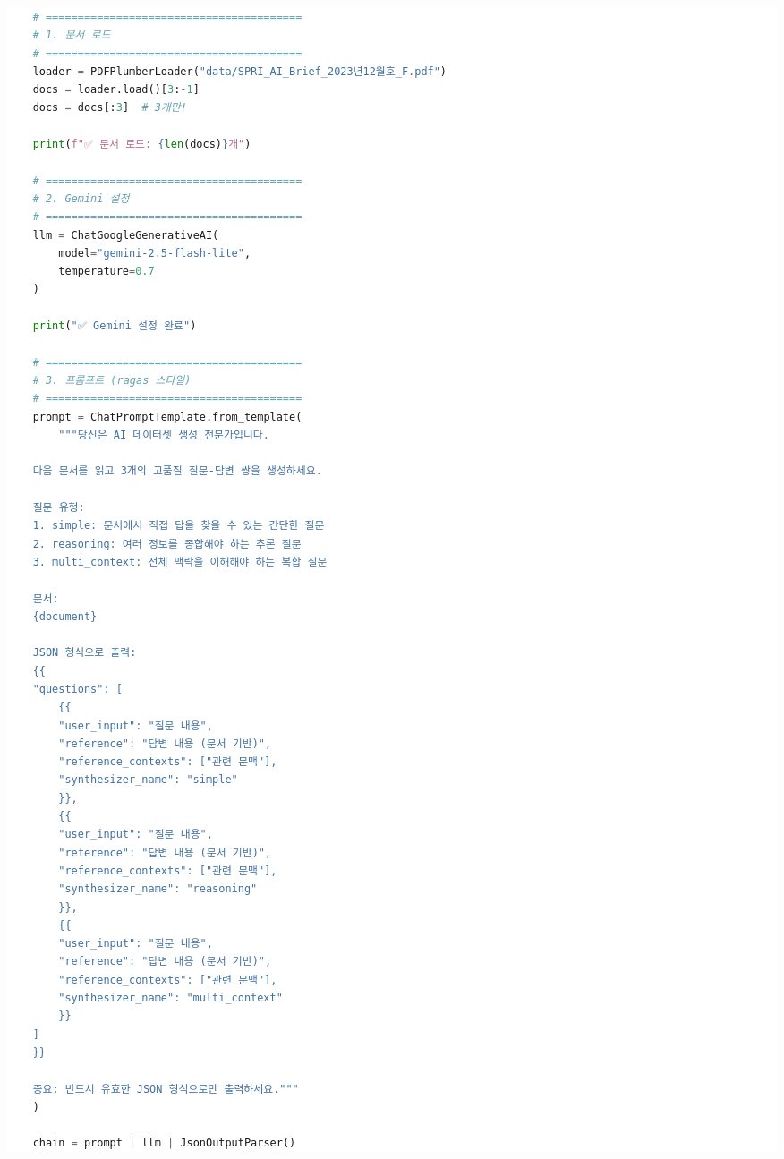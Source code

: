 ```python
    # ========================================
    # 1. 문서 로드
    # ========================================
    loader = PDFPlumberLoader("data/SPRI_AI_Brief_2023년12월호_F.pdf")
    docs = loader.load()[3:-1]
    docs = docs[:3]  # 3개만!

    print(f"✅ 문서 로드: {len(docs)}개")

    # ========================================
    # 2. Gemini 설정
    # ========================================
    llm = ChatGoogleGenerativeAI(
        model="gemini-2.5-flash-lite",
        temperature=0.7
    )

    print("✅ Gemini 설정 완료")

    # ========================================
    # 3. 프롬프트 (ragas 스타일)
    # ========================================
    prompt = ChatPromptTemplate.from_template(
        """당신은 AI 데이터셋 생성 전문가입니다.

    다음 문서를 읽고 3개의 고품질 질문-답변 쌍을 생성하세요.

    질문 유형:
    1. simple: 문서에서 직접 답을 찾을 수 있는 간단한 질문
    2. reasoning: 여러 정보를 종합해야 하는 추론 질문
    3. multi_context: 전체 맥락을 이해해야 하는 복합 질문

    문서:
    {document}

    JSON 형식으로 출력:
    {{
    "questions": [
        {{
        "user_input": "질문 내용",
        "reference": "답변 내용 (문서 기반)",
        "reference_contexts": ["관련 문맥"],
        "synthesizer_name": "simple"
        }},
        {{
        "user_input": "질문 내용",
        "reference": "답변 내용 (문서 기반)",
        "reference_contexts": ["관련 문맥"],
        "synthesizer_name": "reasoning"
        }},
        {{
        "user_input": "질문 내용",
        "reference": "답변 내용 (문서 기반)",
        "reference_contexts": ["관련 문맥"],
        "synthesizer_name": "multi_context"
        }}
    ]
    }}

    중요: 반드시 유효한 JSON 형식으로만 출력하세요."""
    )

    chain = prompt | llm | JsonOutputParser()
```